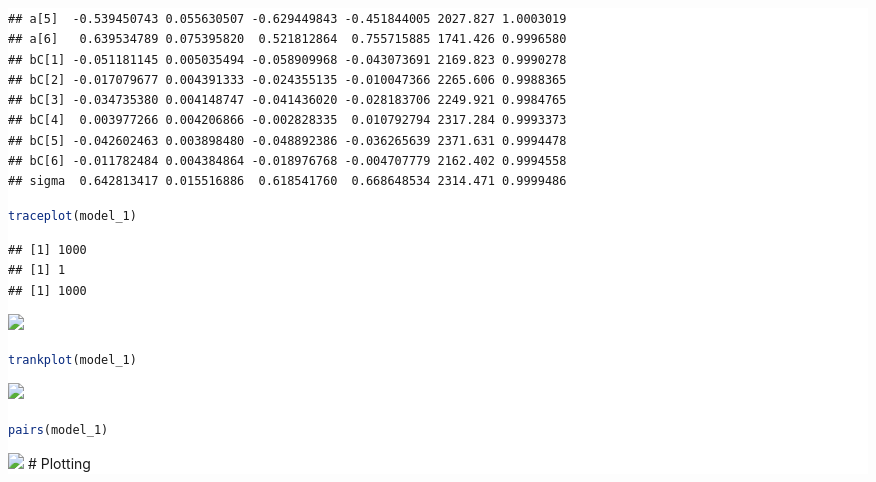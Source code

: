     ## a[5]  -0.539450743 0.055630507 -0.629449843 -0.451844005 2027.827 1.0003019
    ## a[6]   0.639534789 0.075395820  0.521812864  0.755715885 1741.426 0.9996580
    ## bC[1] -0.051181145 0.005035494 -0.058909968 -0.043073691 2169.823 0.9990278
    ## bC[2] -0.017079677 0.004391333 -0.024355135 -0.010047366 2265.606 0.9988365
    ## bC[3] -0.034735380 0.004148747 -0.041436020 -0.028183706 2249.921 0.9984765
    ## bC[4]  0.003977266 0.004206866 -0.002828335  0.010792794 2317.284 0.9993373
    ## bC[5] -0.042602463 0.003898480 -0.048892386 -0.036265639 2371.631 0.9994478
    ## bC[6] -0.011782484 0.004384864 -0.018976768 -0.004707779 2162.402 0.9994558
    ## sigma  0.642813417 0.015516886  0.618541760  0.668648534 2314.471 0.9999486

``` r
traceplot(model_1)
```

    ## [1] 1000
    ## [1] 1
    ## [1] 1000

![](Growth_Curve_Models_files/figure-gfm/unnamed-chunk-6-1.png)

``` r
trankplot(model_1)
```

![](Growth_Curve_Models_files/figure-gfm/unnamed-chunk-7-1.png)

``` r
pairs(model_1)
```

![](Growth_Curve_Models_files/figure-gfm/unnamed-chunk-8-1.png)
\# Plotting
